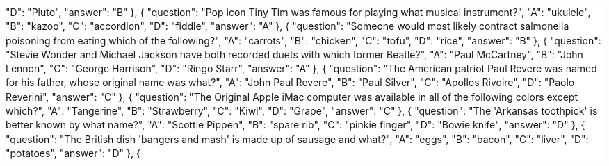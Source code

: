"D": "Pluto",
"answer": "B"
},
{
"question": "Pop icon Tiny Tim was famous for playing what musical instrument?",
"A": "ukulele",
"B": "kazoo",
"C": "accordion",
"D": "fiddle",
"answer": "A"
},
{
"question": "Someone would most likely contract salmonella poisoning from eating which of the following?",
"A": "carrots",
"B": "chicken",
"C": "tofu",
"D": "rice",
"answer": "B"
},
{
"question": "Stevie Wonder and Michael Jackson have both recorded duets with which former Beatle?",
"A": "Paul McCartney",
"B": "John Lennon",
"C": "George Harrison",
"D": "Ringo Starr",
"answer": "A"
},
{
"question": "The American patriot Paul Revere was named for his father, whose original name was what?",
"A": "John Paul Revere",
"B": "Paul Silver",
"C": "Apollos Rivoire",
"D": "Paolo Reverini",
"answer": "C"
},
{
"question": "The Original Apple iMac computer was available in all of the following colors except which?",
"A": "Tangerine",
"B": "Strawberry",
"C": "Kiwi",
"D": "Grape",
"answer": "C"
},
{
"question": "The 'Arkansas toothpick' is better known by what name?",
"A": "Scottie Pippen",
"B": "spare rib",
"C": "pinkie finger",
"D": "Bowie knife",
"answer": "D"
},
{
"question": "The British dish 'bangers and mash' is made up of sausage and what?",
"A": "eggs",
"B": "bacon",
"C": "liver",
"D": "potatoes",
"answer": "D"
},
{